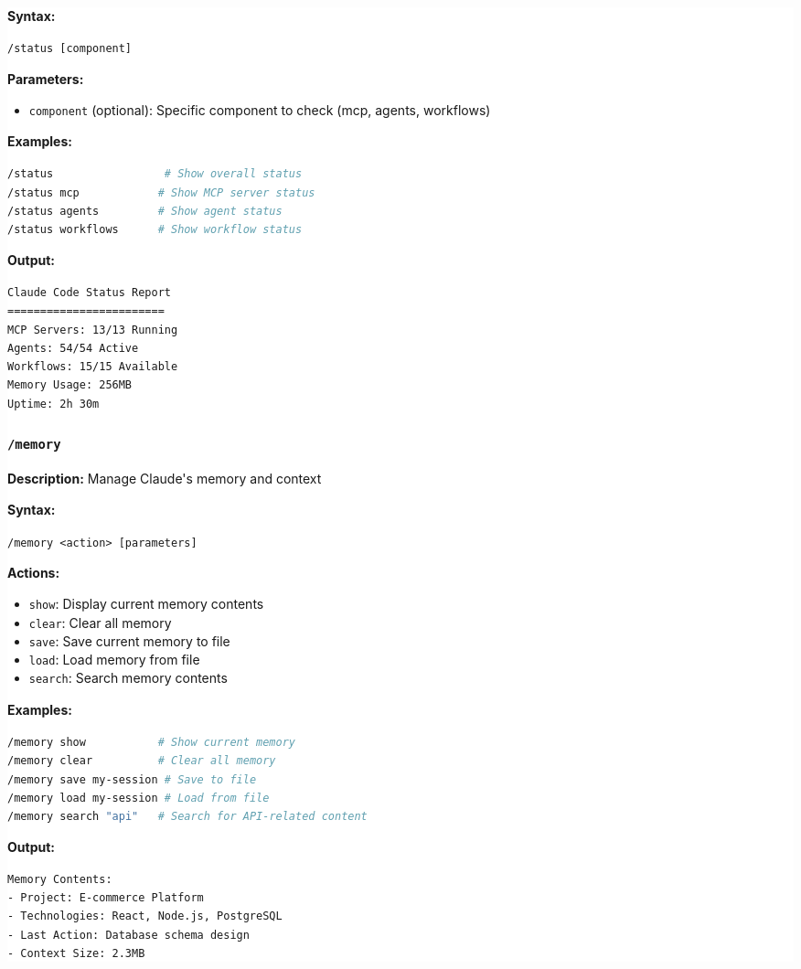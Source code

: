 **Syntax:**
```
/status [component]
```

**Parameters:**
- `component` (optional): Specific component to check (mcp, agents, workflows)

**Examples:**
```bash
/status                 # Show overall status
/status mcp            # Show MCP server status
/status agents         # Show agent status
/status workflows      # Show workflow status
```

**Output:**
```
Claude Code Status Report
========================
MCP Servers: 13/13 Running
Agents: 54/54 Active
Workflows: 15/15 Available
Memory Usage: 256MB
Uptime: 2h 30m
```

### `/memory`
**Description:** Manage Claude's memory and context

**Syntax:**
```
/memory <action> [parameters]
```

**Actions:**
- `show`: Display current memory contents
- `clear`: Clear all memory
- `save`: Save current memory to file
- `load`: Load memory from file
- `search`: Search memory contents

**Examples:**
```bash
/memory show           # Show current memory
/memory clear          # Clear all memory
/memory save my-session # Save to file
/memory load my-session # Load from file
/memory search "api"   # Search for API-related content
```

**Output:**
```
Memory Contents:
- Project: E-commerce Platform
- Technologies: React, Node.js, PostgreSQL
- Last Action: Database schema design
- Context Size: 2.3MB
```
